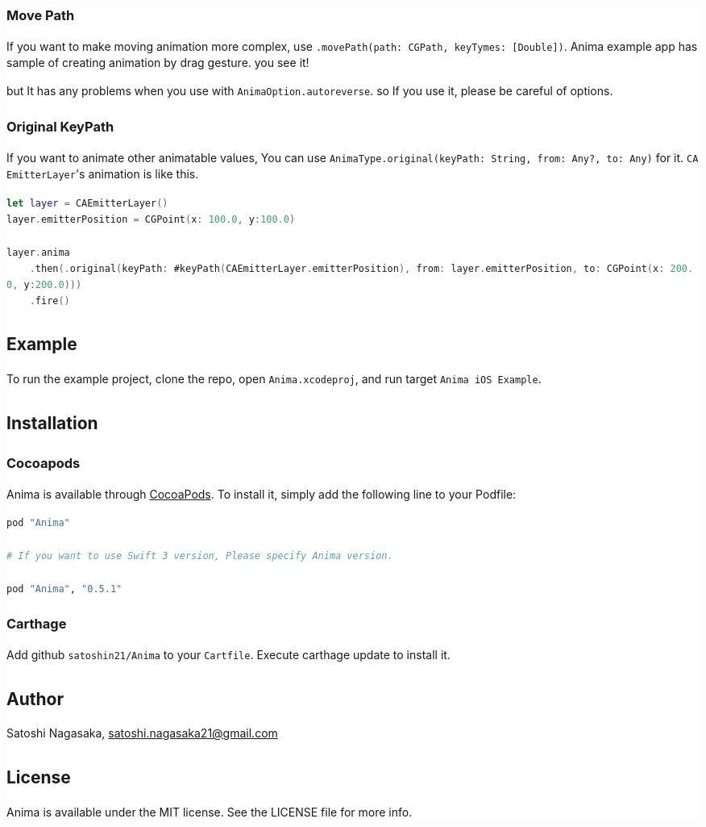 ### Move Path
If you want to make moving animation more complex, use `.movePath(path: CGPath, keyTymes: [Double])`.
Anima example app has sample of creating animation by drag gesture. you see it!

but It has any problems when you use with `AnimaOption.autoreverse`.
so If you use it, please be careful of options.

### Original KeyPath
If you want to animate other animatable values, You can use `AnimaType.original(keyPath: String, from: Any?, to: Any)` for it.
`CAEmitterLayer`'s animation is like this.

```swift
let layer = CAEmitterLayer()
layer.emitterPosition = CGPoint(x: 100.0, y:100.0)

layer.anima
    .then(.original(keyPath: #keyPath(CAEmitterLayer.emitterPosition), from: layer.emitterPosition, to: CGPoint(x: 200.0, y:200.0)))
    .fire()       
```

## Example

To run the example project, clone the repo, open `Anima.xcodeproj`, and run target `Anima iOS Example`.

## Installation

### Cocoapods
Anima is available through [CocoaPods](http://cocoapods.org). To install
it, simply add the following line to your Podfile:

```ruby
pod "Anima"

# If you want to use Swift 3 version, Please specify Anima version.

pod "Anima", "0.5.1"
```

### Carthage
Add github `satoshin21/Anima` to your `Cartfile`.
Execute carthage update to install it.

## Author

Satoshi Nagasaka, satoshi.nagasaka21@gmail.com

## License

Anima is available under the MIT license. See the LICENSE file for more info.

